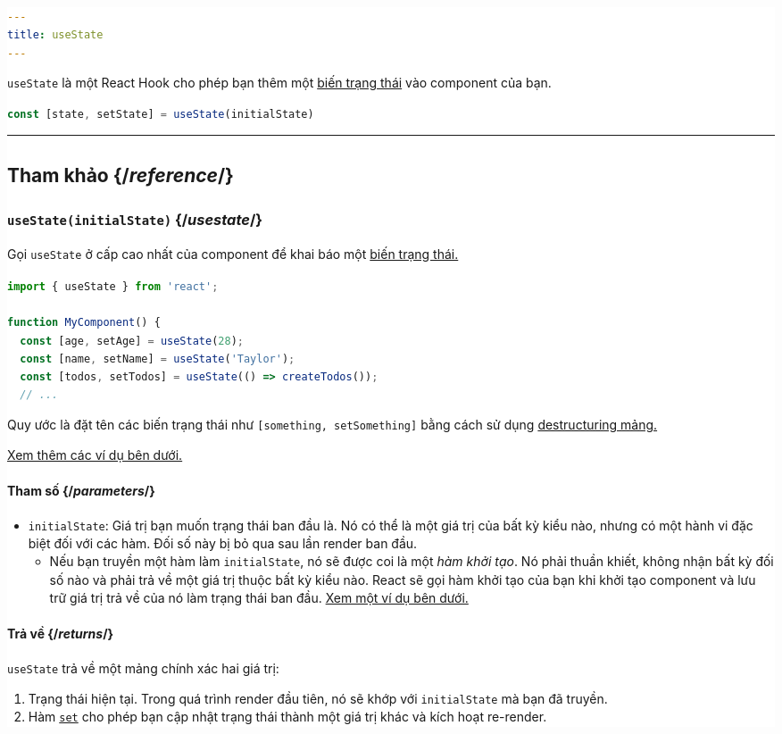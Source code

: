 ```yaml
---
title: useState
---
```


<Intro>

`useState` là một React Hook cho phép bạn thêm một [biến trạng thái](/learn/state-a-components-memory) vào component của bạn.

```js
const [state, setState] = useState(initialState)
```

</Intro>

<InlineToc />

---

## Tham khảo {/*reference*/}

### `useState(initialState)` {/*usestate*/}

Gọi `useState` ở cấp cao nhất của component để khai báo một [biến trạng thái.](/learn/state-a-components-memory)

```js
import { useState } from 'react';

function MyComponent() {
  const [age, setAge] = useState(28);
  const [name, setName] = useState('Taylor');
  const [todos, setTodos] = useState(() => createTodos());
  // ...
```

Quy ước là đặt tên các biến trạng thái như `[something, setSomething]` bằng cách sử dụng [destructuring mảng.](https://javascript.info/destructuring-assignment)

[Xem thêm các ví dụ bên dưới.](#usage)

#### Tham số {/*parameters*/}

* `initialState`: Giá trị bạn muốn trạng thái ban đầu là. Nó có thể là một giá trị của bất kỳ kiểu nào, nhưng có một hành vi đặc biệt đối với các hàm. Đối số này bị bỏ qua sau lần render ban đầu.
  * Nếu bạn truyền một hàm làm `initialState`, nó sẽ được coi là một _hàm khởi tạo_. Nó phải thuần khiết, không nhận bất kỳ đối số nào và phải trả về một giá trị thuộc bất kỳ kiểu nào. React sẽ gọi hàm khởi tạo của bạn khi khởi tạo component và lưu trữ giá trị trả về của nó làm trạng thái ban đầu. [Xem một ví dụ bên dưới.](#avoiding-recreating-the-initial-state)

#### Trả về {/*returns*/}

`useState` trả về một mảng chính xác hai giá trị:

1. Trạng thái hiện tại. Trong quá trình render đầu tiên, nó sẽ khớp với `initialState` mà bạn đã truyền.
2. Hàm [`set`](#setstate) cho phép bạn cập nhật trạng thái thành một giá trị khác và kích hoạt re-render.
